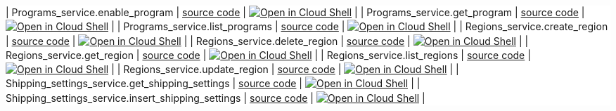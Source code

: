 | Programs_service.enable_program | [source code](https://github.com/googleapis/google-cloud-node/blob/main/packages/google-shopping-merchant-accounts/samples/generated/v1beta/programs_service.enable_program.js) | [![Open in Cloud Shell][shell_img]](https://console.cloud.google.com/cloudshell/open?git_repo=https://github.com/googleapis/google-cloud-node&page=editor&open_in_editor=packages/google-shopping-merchant-accounts/samples/generated/v1beta/programs_service.enable_program.js,packages/google-shopping-merchant-accounts/samples/README.md) |
| Programs_service.get_program | [source code](https://github.com/googleapis/google-cloud-node/blob/main/packages/google-shopping-merchant-accounts/samples/generated/v1beta/programs_service.get_program.js) | [![Open in Cloud Shell][shell_img]](https://console.cloud.google.com/cloudshell/open?git_repo=https://github.com/googleapis/google-cloud-node&page=editor&open_in_editor=packages/google-shopping-merchant-accounts/samples/generated/v1beta/programs_service.get_program.js,packages/google-shopping-merchant-accounts/samples/README.md) |
| Programs_service.list_programs | [source code](https://github.com/googleapis/google-cloud-node/blob/main/packages/google-shopping-merchant-accounts/samples/generated/v1beta/programs_service.list_programs.js) | [![Open in Cloud Shell][shell_img]](https://console.cloud.google.com/cloudshell/open?git_repo=https://github.com/googleapis/google-cloud-node&page=editor&open_in_editor=packages/google-shopping-merchant-accounts/samples/generated/v1beta/programs_service.list_programs.js,packages/google-shopping-merchant-accounts/samples/README.md) |
| Regions_service.create_region | [source code](https://github.com/googleapis/google-cloud-node/blob/main/packages/google-shopping-merchant-accounts/samples/generated/v1beta/regions_service.create_region.js) | [![Open in Cloud Shell][shell_img]](https://console.cloud.google.com/cloudshell/open?git_repo=https://github.com/googleapis/google-cloud-node&page=editor&open_in_editor=packages/google-shopping-merchant-accounts/samples/generated/v1beta/regions_service.create_region.js,packages/google-shopping-merchant-accounts/samples/README.md) |
| Regions_service.delete_region | [source code](https://github.com/googleapis/google-cloud-node/blob/main/packages/google-shopping-merchant-accounts/samples/generated/v1beta/regions_service.delete_region.js) | [![Open in Cloud Shell][shell_img]](https://console.cloud.google.com/cloudshell/open?git_repo=https://github.com/googleapis/google-cloud-node&page=editor&open_in_editor=packages/google-shopping-merchant-accounts/samples/generated/v1beta/regions_service.delete_region.js,packages/google-shopping-merchant-accounts/samples/README.md) |
| Regions_service.get_region | [source code](https://github.com/googleapis/google-cloud-node/blob/main/packages/google-shopping-merchant-accounts/samples/generated/v1beta/regions_service.get_region.js) | [![Open in Cloud Shell][shell_img]](https://console.cloud.google.com/cloudshell/open?git_repo=https://github.com/googleapis/google-cloud-node&page=editor&open_in_editor=packages/google-shopping-merchant-accounts/samples/generated/v1beta/regions_service.get_region.js,packages/google-shopping-merchant-accounts/samples/README.md) |
| Regions_service.list_regions | [source code](https://github.com/googleapis/google-cloud-node/blob/main/packages/google-shopping-merchant-accounts/samples/generated/v1beta/regions_service.list_regions.js) | [![Open in Cloud Shell][shell_img]](https://console.cloud.google.com/cloudshell/open?git_repo=https://github.com/googleapis/google-cloud-node&page=editor&open_in_editor=packages/google-shopping-merchant-accounts/samples/generated/v1beta/regions_service.list_regions.js,packages/google-shopping-merchant-accounts/samples/README.md) |
| Regions_service.update_region | [source code](https://github.com/googleapis/google-cloud-node/blob/main/packages/google-shopping-merchant-accounts/samples/generated/v1beta/regions_service.update_region.js) | [![Open in Cloud Shell][shell_img]](https://console.cloud.google.com/cloudshell/open?git_repo=https://github.com/googleapis/google-cloud-node&page=editor&open_in_editor=packages/google-shopping-merchant-accounts/samples/generated/v1beta/regions_service.update_region.js,packages/google-shopping-merchant-accounts/samples/README.md) |
| Shipping_settings_service.get_shipping_settings | [source code](https://github.com/googleapis/google-cloud-node/blob/main/packages/google-shopping-merchant-accounts/samples/generated/v1beta/shipping_settings_service.get_shipping_settings.js) | [![Open in Cloud Shell][shell_img]](https://console.cloud.google.com/cloudshell/open?git_repo=https://github.com/googleapis/google-cloud-node&page=editor&open_in_editor=packages/google-shopping-merchant-accounts/samples/generated/v1beta/shipping_settings_service.get_shipping_settings.js,packages/google-shopping-merchant-accounts/samples/README.md) |
| Shipping_settings_service.insert_shipping_settings | [source code](https://github.com/googleapis/google-cloud-node/blob/main/packages/google-shopping-merchant-accounts/samples/generated/v1beta/shipping_settings_service.insert_shipping_settings.js) | [![Open in Cloud Shell][shell_img]](https://console.cloud.google.com/cloudshell/open?git_repo=https://github.com/googleapis/google-cloud-node&page=editor&open_in_editor=packages/google-shopping-merchant-accounts/samples/generated/v1beta/shipping_settings_service.insert_shipping_settings.js,packages/google-shopping-merchant-accounts/samples/README.md) |

[//]: # "This README.md file is auto-generated, all changes to this file will be lost."
[//]: # "To regenerate it, use `python -m synthtool`."
[explained]: https://cloud.google.com/apis/docs/client-libraries-explained
[launch_stages]: https://cloud.google.com/terms/launch-stages
[client-docs]: https://cloud.google.com/nodejs/docs/reference/merchantapi/latest
[product-docs]: https://developers.google.com/merchant/api
[shell_img]: https://gstatic.com/cloudssh/images/open-btn.png
[projects]: https://console.cloud.google.com/project
[billing]: https://support.google.com/cloud/answer/6293499#enable-billing
[enable_api]: https://console.cloud.google.com/flows/enableapi?apiid=merchantapi.googleapis.com
[auth]: https://cloud.google.com/docs/authentication/external/set-up-adc-local